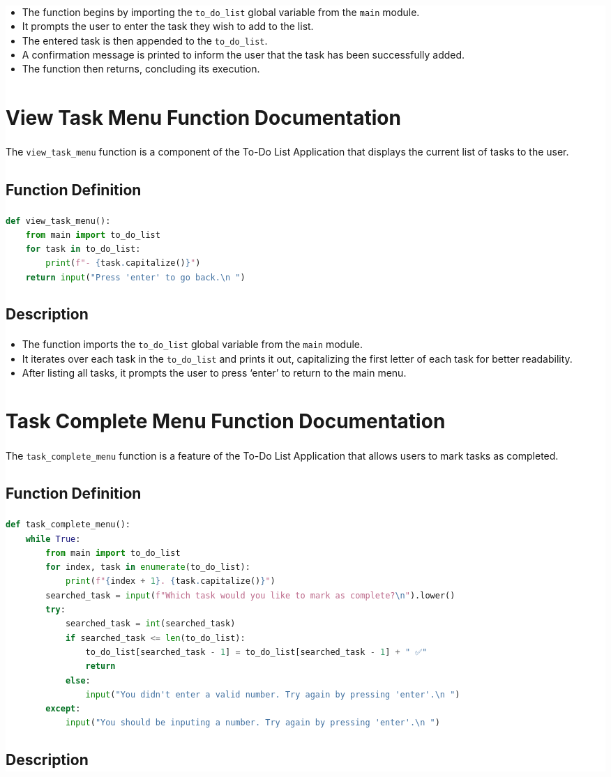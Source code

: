 -   The function begins by importing the  `to_do_list`  global variable from the  `main`  module.
-   It prompts the user to enter the task they wish to add to the list.
-   The entered task is then appended to the  `to_do_list`.
-   A confirmation message is printed to inform the user that the task has been successfully added.
-   The function then returns, concluding its execution.

# View Task Menu Function Documentation

The `view_task_menu` function is a component of the To-Do List Application that displays the current list of tasks to the user.

## Function Definition

```python
def view_task_menu():
    from main import to_do_list
    for task in to_do_list:
        print(f"- {task.capitalize()}")
    return input("Press 'enter' to go back.\n ")
```
## Description

-   The function imports the  `to_do_list`  global variable from the  `main`  module.
-   It iterates over each task in the  `to_do_list`  and prints it out, capitalizing the first letter of each task for better readability.
-   After listing all tasks, it prompts the user to press ‘enter’ to return to the main menu.

# Task Complete Menu Function Documentation

The `task_complete_menu` function is a feature of the To-Do List Application that allows users to mark tasks as completed.

## Function Definition

```python
def task_complete_menu():
    while True:
        from main import to_do_list
        for index, task in enumerate(to_do_list):
            print(f"{index + 1}. {task.capitalize()}")
        searched_task = input(f"Which task would you like to mark as complete?\n").lower()
        try:
            searched_task = int(searched_task)
            if searched_task <= len(to_do_list):
                to_do_list[searched_task - 1] = to_do_list[searched_task - 1] + " ✅"
                return
            else:
                input("You didn't enter a valid number. Try again by pressing 'enter'.\n ")
        except:
            input("You should be inputing a number. Try again by pressing 'enter'.\n ")
```
## Description
